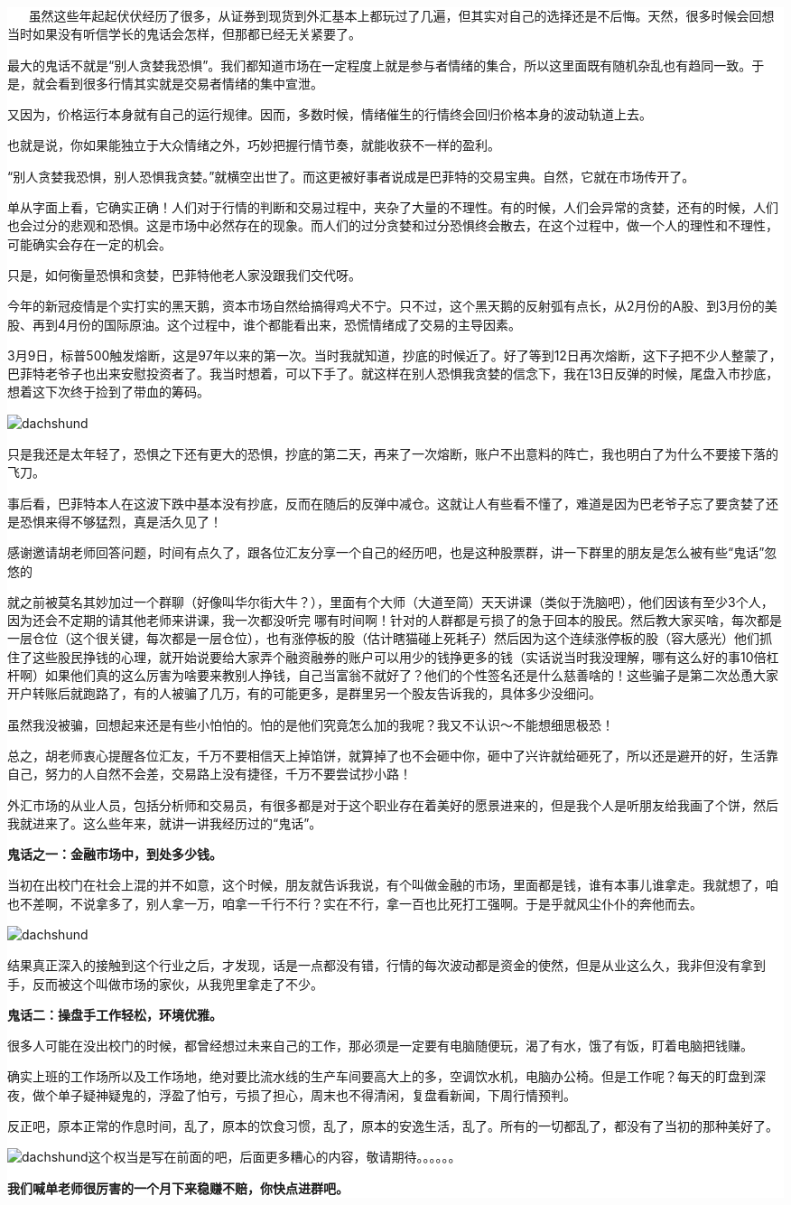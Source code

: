       虽然这些年起起伏伏经历了很多，从证券到现货到外汇基本上都玩过了几遍，但其实对自己的选择还是不后悔。天然，很多时候会回想当时如果没有听信学长的鬼话会怎样，但那都已经无关紧要了。

最大的鬼话不就是“别人贪婪我恐惧”。我们都知道市场在一定程度上就是参与者情绪的集合，所以这里面既有随机杂乱也有趋同一致。于是，就会看到很多行情其实就是交易者情绪的集中宣泄。 

又因为，价格运行本身就有自己的运行规律。因而，多数时候，情绪催生的行情终会回归价格本身的波动轨道上去。 

也就是说，你如果能独立于大众情绪之外，巧妙把握行情节奏，就能收获不一样的盈利。

“别人贪婪我恐惧，别人恐惧我贪婪。”就横空出世了。而这更被好事者说成是巴菲特的交易宝典。自然，它就在市场传开了。

单从字面上看，它确实正确！人们对于行情的判断和交易过程中，夹杂了大量的不理性。有的时候，人们会异常的贪婪，还有的时候，人们也会过分的悲观和恐惧。这是市场中必然存在的现象。而人们的过分贪婪和过分恐惧终会散去，在这个过程中，做一个人的理性和不理性，可能确实会存在一定的机会。

只是，如何衡量恐惧和贪婪，巴菲特他老人家没跟我们交代呀。 

今年的新冠疫情是个实打实的黑天鹅，资本市场自然给搞得鸡犬不宁。只不过，这个黑天鹅的反射弧有点长，从2月份的A股、到3月份的美股、再到4月份的国际原油。这个过程中，谁个都能看出来，恐慌情绪成了交易的主导因素。 

3月9日，标普500触发熔断，这是97年以来的第一次。当时我就知道，抄底的时候近了。好了等到12日再次熔断，这下子把不少人整蒙了，巴菲特老爷子也出来安慰投资者了。我当时想着，可以下手了。就这样在别人恐惧我贪婪的信念下，我在13日反弹的时候，尾盘入市抄底，想着这下次终于捡到了带血的筹码。

![dachshund](https://cdn.fendou.la/funstoutiao/2020/12/134922376.png "图片11.png")

只是我还是太年轻了，恐惧之下还有更大的恐惧，抄底的第二天，再来了一次熔断，账户不出意料的阵亡，我也明白了为什么不要接下落的飞刀。

事后看，巴菲特本人在这波下跌中基本没有抄底，反而在随后的反弹中减仓。这就让人有些看不懂了，难道是因为巴老爷子忘了要贪婪了还是恐惧来得不够猛烈，真是活久见了！

感谢邀请胡老师回答问题，时间有点久了，跟各位汇友分享一个自己的经历吧，也是这种股票群，讲一下群里的朋友是怎么被有些“鬼话”忽悠的

就之前被莫名其妙加过一个群聊（好像叫华尔街大牛？），里面有个大师（大道至简）天天讲课（类似于洗脑吧），他们因该有至少3个人，因为还会不定期的请其他老师来讲课，我一次都没听完 哪有时间啊！针对的人群都是亏损了的急于回本的股民。然后教大家买啥，每次都是一层仓位（这个很关键，每次都是一层仓位），也有涨停板的股（估计瞎猫碰上死耗子）然后因为这个连续涨停板的股（容大感光）他们抓住了这些股民挣钱的心理，就开始说要给大家弄个融资融券的账户可以用少的钱挣更多的钱（实话说当时我没理解，哪有这么好的事10倍杠杆啊）如果他们真的这么厉害为啥要来教别人挣钱，自己当富翁不就好了？他们的个性签名还是什么慈善啥的！这些骗子是第二次怂恿大家开户转账后就跑路了，有的人被骗了几万，有的可能更多，是群里另一个股友告诉我的，具体多少没细问。

虽然我没被骗，回想起来还是有些小怕怕的。怕的是他们究竟怎么加的我呢？我又不认识～不能想细思极恐！

总之，胡老师衷心提醒各位汇友，千万不要相信天上掉馅饼，就算掉了也不会砸中你，砸中了兴许就给砸死了，所以还是避开的好，生活靠自己，努力的人自然不会差，交易路上没有捷径，千万不要尝试抄小路！

外汇市场的从业人员，包括分析师和交易员，有很多都是对于这个职业存在着美好的愿景进来的，但是我个人是听朋友给我画了个饼，然后我就进来了。这么些年来，就讲一讲我经历过的“鬼话”。

**鬼话之一：金融市场中，到处多少钱。**

当初在出校门在社会上混的并不如意，这个时候，朋友就告诉我说，有个叫做金融的市场，里面都是钱，谁有本事儿谁拿走。我就想了，咱也不差啊，不说拿多了，别人拿一万，咱拿一千行不行？实在不行，拿一百也比死打工强啊。于是乎就风尘仆仆的奔他而去。

![dachshund](https://cdn.fendou.la/funstoutiao/2020/12/110816908.png "图片1.png")

结果真正深入的接触到这个行业之后，才发现，话是一点都没有错，行情的每次波动都是资金的使然，但是从业这么久，我非但没有拿到手，反而被这个叫做市场的家伙，从我兜里拿走了不少。

**鬼话二：操盘手工作轻松，环境优雅。**

很多人可能在没出校门的时候，都曾经想过未来自己的工作，那必须是一定要有电脑随便玩，渴了有水，饿了有饭，盯着电脑把钱赚。

确实上班的工作场所以及工作场地，绝对要比流水线的生产车间要高大上的多，空调饮水机，电脑办公椅。但是工作呢？每天的盯盘到深夜，做个单子疑神疑鬼的，浮盈了怕亏，亏损了担心，周末也不得清闲，复盘看新闻，下周行情预判。

反正吧，原本正常的作息时间，乱了，原本的饮食习惯，乱了，原本的安逸生活，乱了。所有的一切都乱了，都没有了当初的那种美好了。

![dachshund](https://cdn.fendou.la/funstoutiao/2020/12/110837283.png "图片2.png")这个权当是写在前面的吧，后面更多糟心的内容，敬请期待。。。。。。

**我们喊单老师很厉害的一个月下来稳赚不赔，你快点进群吧。**
